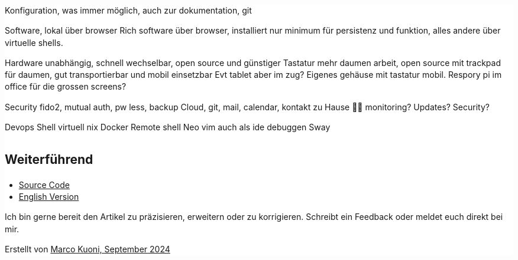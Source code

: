 Konfiguration, was immer möglich, auch zur dokumentation, git

Software, lokal über browser
Rich software über browser, installiert nur minimum für persistenz und funktion, alles andere über virtuelle shells.

Hardware unabhängig, schnell wechselbar, open source und günstiger
Tastatur mehr daumen arbeit, open source mit trackpad für daumen, gut transportierbar und mobil einsetzbar
Evt tablet aber im zug? Eigenes gehäuse mit tastatur mobil.
Respory pi im office für die grossen screens?

Security fido2, mutual auth, pw less, backup
Cloud, git, mail, calendar, kontakt zu Hause 🤷‍♂️ monitoring? Updates? Security?

Devops
Shell virtuell nix
Docker
Remote shell
Neo vim auch als ide debuggen
Sway

## Weiterführend
* [Source Code](https://github.com/marcokuoni/public_doc/tree/main/essays/14_hello_wasi)
* [English Version](https://github.com/marcokuoni/public_doc/tree/main/essays/14_hello_wasi/README.md)

Ich bin gerne bereit den Artikel zu präzisieren, erweitern oder zu korrigieren. Schreibt ein Feedback oder meldet euch direkt bei mir.

Erstellt von [Marco Kuoni, September 2024](https://marcokuoni.ch)

